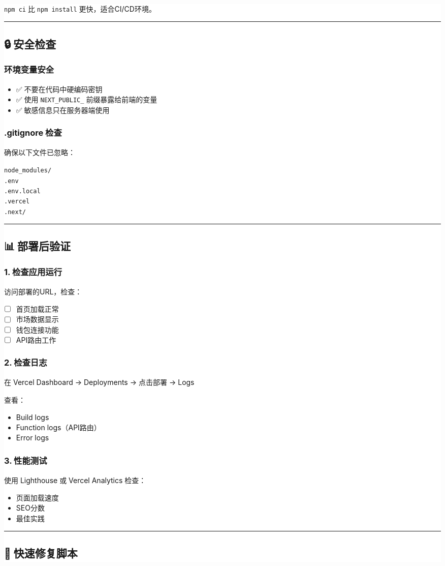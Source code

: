 `npm ci` 比 `npm install` 更快，适合CI/CD环境。

---

## 🔒 安全检查

### 环境变量安全
- ✅ 不要在代码中硬编码密钥
- ✅ 使用 `NEXT_PUBLIC_` 前缀暴露给前端的变量
- ✅ 敏感信息只在服务器端使用

### .gitignore 检查
确保以下文件已忽略：
```
node_modules/
.env
.env.local
.vercel
.next/
```

---

## 📊 部署后验证

### 1. 检查应用运行
访问部署的URL，检查：
- [ ] 首页加载正常
- [ ] 市场数据显示
- [ ] 钱包连接功能
- [ ] API路由工作

### 2. 检查日志
在 Vercel Dashboard → Deployments → 点击部署 → Logs

查看：
- Build logs
- Function logs（API路由）
- Error logs

### 3. 性能测试
使用 Lighthouse 或 Vercel Analytics 检查：
- 页面加载速度
- SEO分数
- 最佳实践

---

## 🎯 快速修复脚本

